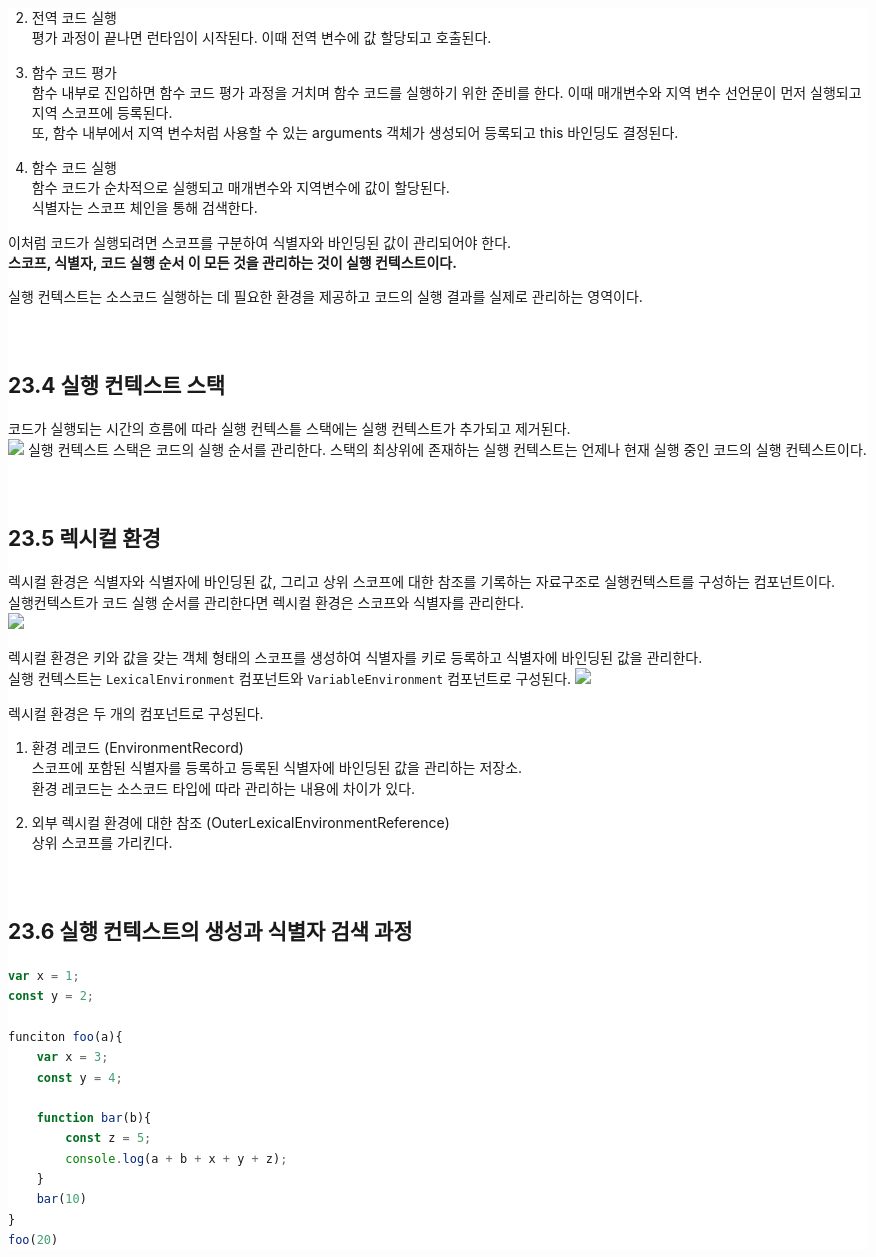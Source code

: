 2. 전역 코드 실행  
   평가 과정이 끝나면 런타임이 시작된다. 이때 전역 변수에 값 할당되고 호출된다.

3. 함수 코드 평가  
   함수 내부로 진입하면 함수 코드 평가 과정을 거치며 함수 코드를 실행하기 위한 준비를 한다. 이때 매개변수와 지역 변수 선언문이 먼저 실행되고 지역 스코프에 등록된다.  
   또, 함수 내부에서 지역 변수처럼 사용할 수 있는 arguments 객체가 생성되어 등록되고 this 바인딩도 결정된다.

4. 함수 코드 실행  
   함수 코드가 순차적으로 실행되고 매개변수와 지역변수에 값이 할당된다.  
   식별자는 스코프 체인을 통해 검색한다.

이처럼 코드가 실행되려면 스코프를 구분하여 식별자와 바인딩된 값이 관리되어야 한다.  
**스코프, 식별자, 코드 실행 순서 이 모든 것을 관리하는 것이 실행 컨텍스트이다.**

실행 컨텍스트는 소스코드 실행하는 데 필요한 환경을 제공하고 코드의 실행 결과를 실제로 관리하는 영역이다.

<br/>

## 23.4 실행 컨텍스트 스택

코드가 실행되는 시간의 흐름에 따라 실행 컨텍스틑 스택에는 실행 컨텍스트가 추가되고 제거된다.  
<img src="./실행컨텍스트스택.png">
실행 컨텍스트 스택은 코드의 실행 순서를 관리한다. 스택의 최상위에 존재하는 실행 컨텍스트는 언제나 현재 실행 중인 코드의 실행 컨텍스트이다.

<br/>

## 23.5 렉시컬 환경

렉시컬 환경은 식별자와 식별자에 바인딩된 값, 그리고 상위 스코프에 대한 참조를 기록하는 자료구조로 실행컨텍스트를 구성하는 컴포넌트이다.  
실행컨텍스트가 코드 실행 순서를 관리한다면 렉시컬 환경은 스코프와 식별자를 관리한다.  
<img src="./렉시컬환경/렉시컬환경_스코프체인.png">

렉시컬 환경은 키와 값을 갖는 객체 형태의 스코프를 생성하여 식별자를 키로 등록하고 식별자에 바인딩된 값을 관리한다.  
실행 컨텍스트는 `LexicalEnvironment` 컴포넌트와 `VariableEnvironment` 컴포넌트로 구성된다.
<img src="./실행컨텍스트_렉시컬환경.png">

렉시컬 환경은 두 개의 컴포넌트로 구성된다.

1. 환경 레코드 (EnvironmentRecord)  
   스코프에 포함된 식별자를 등록하고 등록된 식별자에 바인딩된 값을 관리하는 저장소.  
   환경 레코드는 소스코드 타입에 따라 관리하는 내용에 차이가 있다.

2. 외부 렉시컬 환경에 대한 참조 (OuterLexicalEnvironmentReference)  
   상위 스코프를 가리킨다.

<br/>

## 23.6 실행 컨텍스트의 생성과 식별자 검색 과정

```js
var x = 1;
const y = 2;

funciton foo(a){
    var x = 3;
    const y = 4;

    function bar(b){
        const z = 5;
        console.log(a + b + x + y + z);
    }
    bar(10)
}
foo(20)
```
